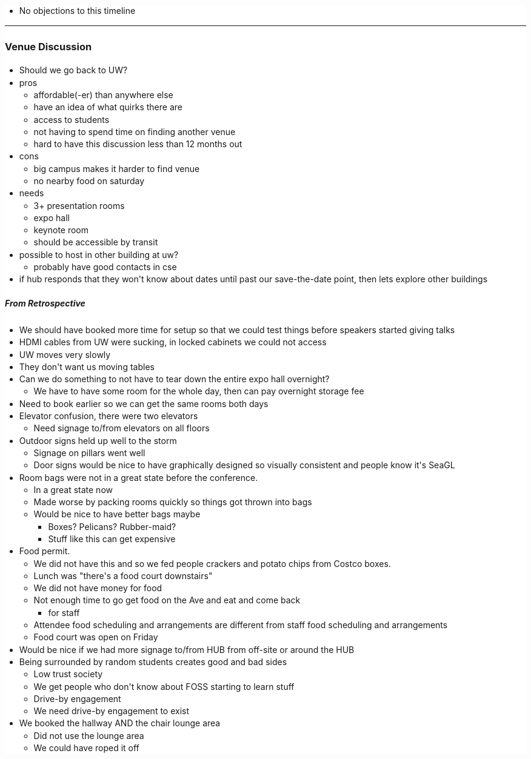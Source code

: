  - No objections to this timeline

---

### Venue Discussion
- Should we go back to UW?
- pros
  - affordable(-er) than anywhere else
  - have an idea of what quirks there are
  - access to students
  - not having to spend time on finding another venue
  - hard to have this discussion less than 12 months out
- cons
  - big campus makes it harder to find venue
  - no nearby food on saturday
- needs
  - 3+ presentation rooms
  - expo hall
  - keynote room
  - should be accessible by transit
- possible to host in other building at uw?
  - probably have good contacts in cse
- if hub responds that they won't know about dates until past our save-the-date point, then lets explore other buildings

##### From Retrospective
- We should have booked more time for setup so that we could test things before speakers started giving talks
- HDMI cables from UW were sucking, in locked cabinets we could not access
- UW moves very slowly
- They don't want us moving tables
- Can we do something to not have to tear down the entire expo hall overnight?
  - We have to have some room for the whole day, then can pay overnight storage fee
- Need to book earlier so we can get the same rooms both days
- Elevator confusion, there were two elevators
  - Need signage to/from elevators on all floors
- Outdoor signs held up well to the storm
  - Signage on pillars went well
  - Door signs would be nice to have graphically designed so visually consistent and people know it's SeaGL
- Room bags were not in a great state before the conference.
    - In a great state now
  - Made worse by packing rooms quickly so things got thrown into bags
  - Would be nice to have better bags maybe
    - Boxes? Pelicans? Rubber-maid?
    - Stuff like this can get expensive
- Food permit.
  - We did not have this and so we fed people crackers and potato chips from Costco boxes.
  - Lunch was "there's a food court downstairs"
  - We did not have money for food
  - Not enough time to go get food on the Ave and eat and come back
    - for staff
  - Attendee food scheduling and arrangements are different from staff food scheduling and arrangements
  - Food court was open on Friday
- Would be nice if we had more signage to/from HUB from off-site or around the HUB
- Being surrounded by random students creates good and bad sides
  - Low trust society
  - We get people who don't know about FOSS starting to learn stuff
  - Drive-by engagement
  - We need drive-by engagement to exist
- We booked the hallway AND the chair lounge area
  - Did not use the lounge area
  - We could have roped it off
